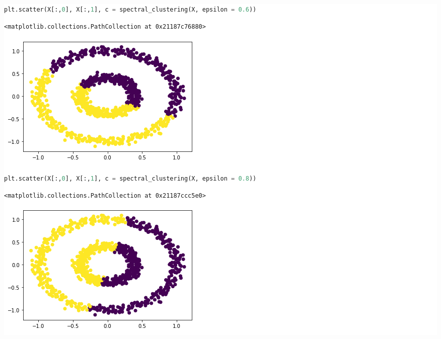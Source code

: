 


```python
plt.scatter(X[:,0], X[:,1], c = spectral_clustering(X, epsilon = 0.6))
```




    <matplotlib.collections.PathCollection at 0x21187c76880>




    
![png](/images/output_60_1.png)
    



```python
plt.scatter(X[:,0], X[:,1], c = spectral_clustering(X, epsilon = 0.8))
```




    <matplotlib.collections.PathCollection at 0x21187ccc5e0>




    
![png](/images/output_61_1.png)
    

